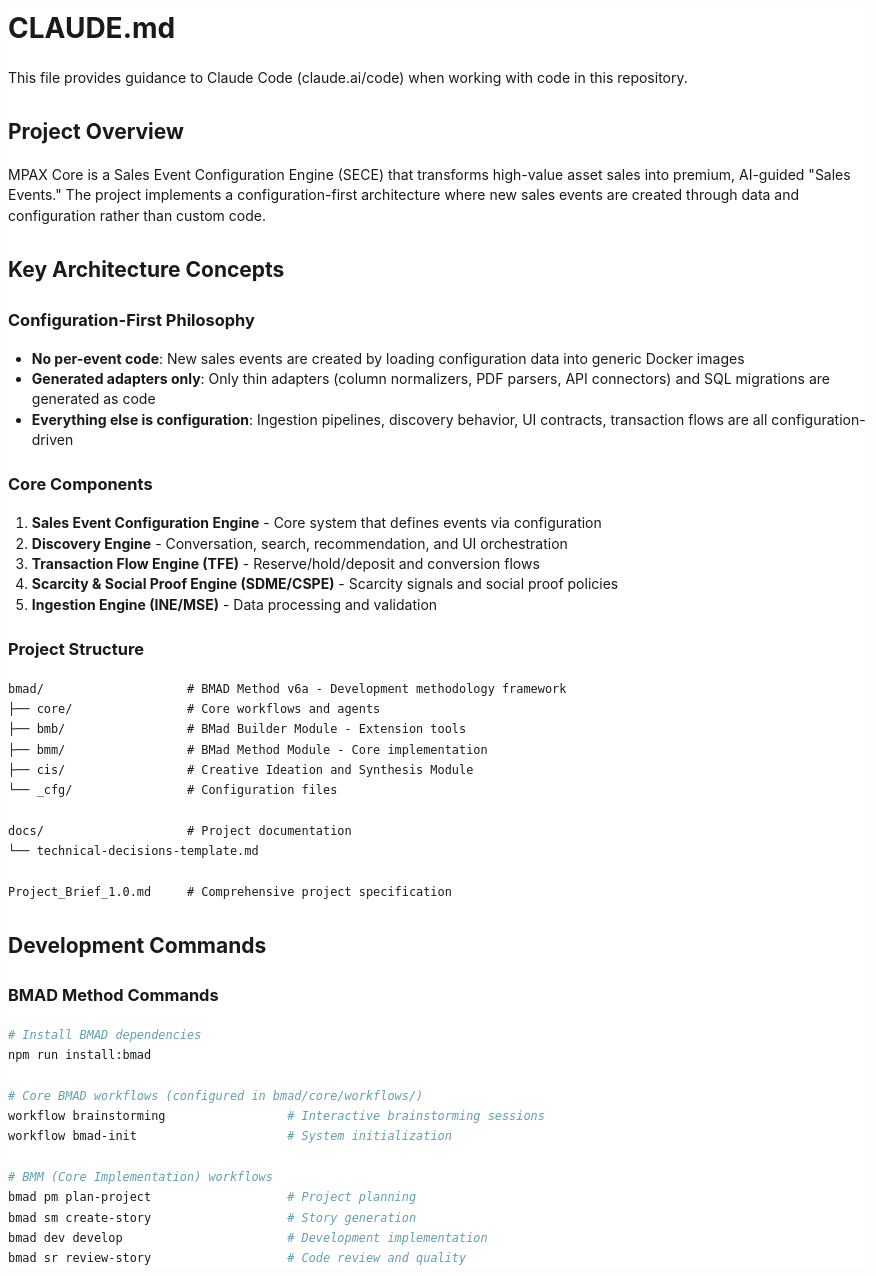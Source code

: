 # CLAUDE.md

This file provides guidance to Claude Code (claude.ai/code) when working with code in this repository.

## Project Overview

MPAX Core is a Sales Event Configuration Engine (SECE) that transforms high-value asset sales into premium, AI-guided "Sales Events." The project implements a configuration-first architecture where new sales events are created through data and configuration rather than custom code.

## Key Architecture Concepts

### Configuration-First Philosophy
- **No per-event code**: New sales events are created by loading configuration data into generic Docker images
- **Generated adapters only**: Only thin adapters (column normalizers, PDF parsers, API connectors) and SQL migrations are generated as code
- **Everything else is configuration**: Ingestion pipelines, discovery behavior, UI contracts, transaction flows are all configuration-driven

### Core Components
1. **Sales Event Configuration Engine** - Core system that defines events via configuration
2. **Discovery Engine** - Conversation, search, recommendation, and UI orchestration
3. **Transaction Flow Engine (TFE)** - Reserve/hold/deposit and conversion flows
4. **Scarcity & Social Proof Engine (SDME/CSPE)** - Scarcity signals and social proof policies
5. **Ingestion Engine (INE/MSE)** - Data processing and validation

### Project Structure
```
bmad/                    # BMAD Method v6a - Development methodology framework
├── core/                # Core workflows and agents
├── bmb/                 # BMad Builder Module - Extension tools
├── bmm/                 # BMad Method Module - Core implementation
├── cis/                 # Creative Ideation and Synthesis Module
└── _cfg/                # Configuration files

docs/                    # Project documentation
└── technical-decisions-template.md

Project_Brief_1.0.md     # Comprehensive project specification
```

## Development Commands

### BMAD Method Commands
```bash
# Install BMAD dependencies
npm run install:bmad

# Core BMAD workflows (configured in bmad/core/workflows/)
workflow brainstorming                 # Interactive brainstorming sessions
workflow bmad-init                     # System initialization

# BMM (Core Implementation) workflows
bmad pm plan-project                   # Project planning
bmad sm create-story                   # Story generation
bmad dev develop                       # Development implementation
bmad sr review-story                   # Code review and quality

```